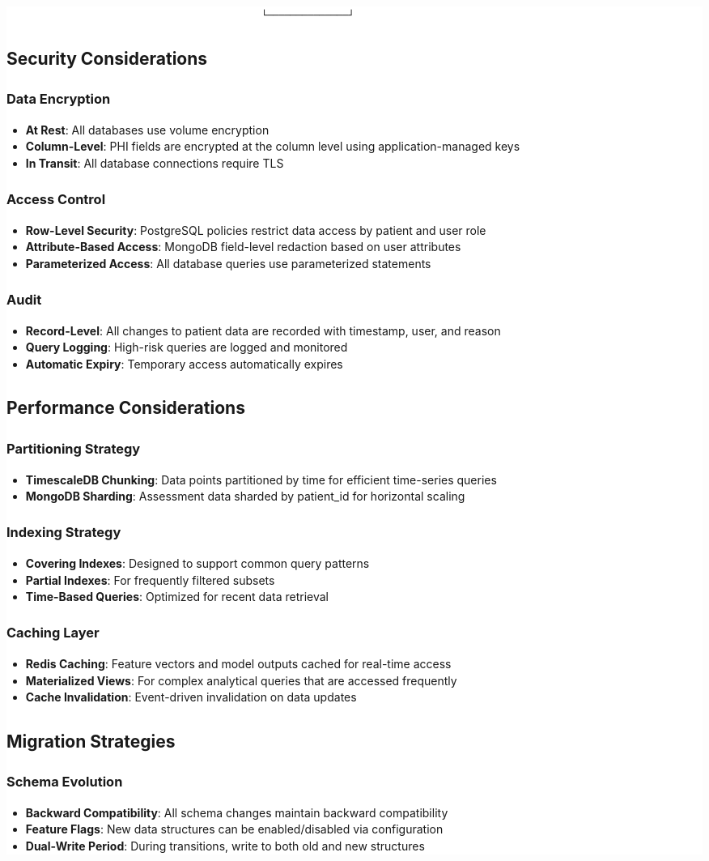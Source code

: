 ```
                                            └──────────────┘
```

## Security Considerations

### Data Encryption

- **At Rest**: All databases use volume encryption
- **Column-Level**: PHI fields are encrypted at the column level using application-managed keys
- **In Transit**: All database connections require TLS

### Access Control

- **Row-Level Security**: PostgreSQL policies restrict data access by patient and user role
- **Attribute-Based Access**: MongoDB field-level redaction based on user attributes
- **Parameterized Access**: All database queries use parameterized statements

### Audit

- **Record-Level**: All changes to patient data are recorded with timestamp, user, and reason
- **Query Logging**: High-risk queries are logged and monitored
- **Automatic Expiry**: Temporary access automatically expires

## Performance Considerations

### Partitioning Strategy

- **TimescaleDB Chunking**: Data points partitioned by time for efficient time-series queries
- **MongoDB Sharding**: Assessment data sharded by patient_id for horizontal scaling

### Indexing Strategy

- **Covering Indexes**: Designed to support common query patterns
- **Partial Indexes**: For frequently filtered subsets
- **Time-Based Queries**: Optimized for recent data retrieval

### Caching Layer

- **Redis Caching**: Feature vectors and model outputs cached for real-time access
- **Materialized Views**: For complex analytical queries that are accessed frequently
- **Cache Invalidation**: Event-driven invalidation on data updates

## Migration Strategies

### Schema Evolution

- **Backward Compatibility**: All schema changes maintain backward compatibility
- **Feature Flags**: New data structures can be enabled/disabled via configuration
- **Dual-Write Period**: During transitions, write to both old and new structures
